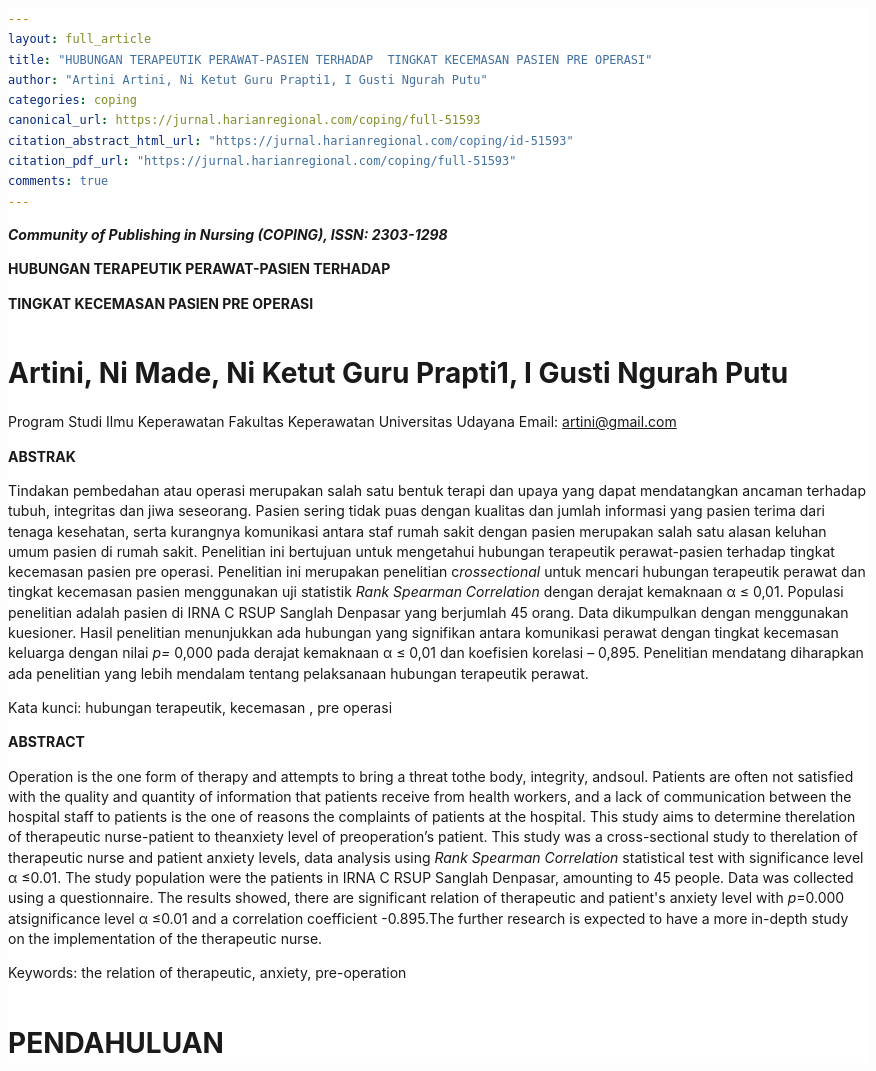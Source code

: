 ```yaml
---
layout: full_article
title: "HUBUNGAN TERAPEUTIK PERAWAT-PASIEN TERHADAP  TINGKAT KECEMASAN PASIEN PRE OPERASI"
author: "Artini Artini, Ni Ketut Guru Prapti1, I Gusti Ngurah Putu"
categories: coping
canonical_url: https://jurnal.harianregional.com/coping/full-51593 
citation_abstract_html_url: "https://jurnal.harianregional.com/coping/id-51593"
citation_pdf_url: "https://jurnal.harianregional.com/coping/full-51593"  
comments: true
---
```


<p><span class="font0" style="font-weight:bold;font-style:italic;">Community of Publishing in Nursing (COPING), ISSN: 2303-1298</span></p>
<p><span class="font5" style="font-weight:bold;">HUBUNGAN TERAPEUTIK PERAWAT-PASIEN TERHADAP</span></p>
<p><span class="font5" style="font-weight:bold;">TINGKAT KECEMASAN PASIEN PRE OPERASI</span></p><a name="caption1"></a>
<h1><a name="bookmark0"></a><span class="font5" style="font-weight:bold;"><a name="bookmark1"></a>Artini, Ni Made, Ni Ketut Guru Prapti1, I Gusti Ngurah Putu</span></h1>
<p><span class="font3">Program Studi Ilmu Keperawatan Fakultas Keperawatan Universitas Udayana Email: </span><a href="mailto:artini@gmail.com"><span class="font3">artini@gmail.com</span></a></p>
<p><span class="font3" style="font-weight:bold;">ABSTRAK</span></p>
<p><span class="font3">Tindakan pembedahan atau operasi merupakan salah satu bentuk terapi dan upaya yang dapat mendatangkan ancaman terhadap tubuh, integritas dan jiwa seseorang. Pasien sering tidak puas dengan kualitas dan jumlah informasi yang pasien terima dari tenaga kesehatan, serta kurangnya komunikasi antara staf rumah sakit dengan pasien merupakan salah satu alasan keluhan umum pasien di rumah sakit. Penelitian ini bertujuan untuk mengetahui hubungan terapeutik perawat-pasien terhadap tingkat kecemasan pasien pre operasi. Penelitian ini merupakan penelitian c</span><span class="font3" style="font-style:italic;">rossectional</span><span class="font3"> untuk mencari hubungan terapeutik perawat dan tingkat kecemasan pasien menggunakan uji statistik </span><span class="font3" style="font-style:italic;">Rank Spearman Correlation</span><span class="font3"> dengan derajat kemaknaan α ≤ 0,01. Populasi penelitian adalah pasien di IRNA C RSUP Sanglah Denpasar yang berjumlah 45 orang. Data dikumpulkan dengan menggunakan kuesioner. Hasil penelitian menunjukkan ada hubungan yang signifikan antara komunikasi perawat dengan tingkat kecemasan keluarga dengan nilai </span><span class="font3" style="font-style:italic;">p=</span><span class="font3"> 0,000 pada derajat kemaknaan α ≤ 0,01 dan koefisien korelasi – 0,895. Penelitian mendatang diharapkan ada penelitian yang lebih mendalam tentang pelaksanaan hubungan terapeutik perawat.</span></p>
<p><span class="font3">Kata kunci: hubungan terapeutik, kecemasan , pre operasi</span></p>
<p><span class="font3" style="font-weight:bold;">ABSTRACT</span></p>
<p><span class="font3">Operation is the one form of therapy and attempts to bring a threat tothe body, integrity, andsoul. Patients are often not satisfied with the quality and quantity of information that patients receive from health workers, and a lack of communication between the hospital staff to patients is the one of reasons the complaints of patients at the hospital. This study aims to determine therelation of therapeutic nurse-patient to theanxiety level of preoperation’s patient. This study was a cross-sectional study to therelation of therapeutic nurse and patient anxiety levels, data analysis using </span><span class="font3" style="font-style:italic;">Rank Spearman Correlation</span><span class="font3"> statistical test with significance level α ≤0.01. The study population were the patients in IRNA C RSUP Sanglah Denpasar, amounting to 45 people. Data was collected using a questionnaire. The results showed, there are significant relation of therapeutic and patient's anxiety level with </span><span class="font3" style="font-style:italic;">p</span><span class="font3">=0.000 atsignificance level α ≤0.01 and a correlation coefficient -0.895.The further research is expected to have a more in-depth study on the implementation of the therapeutic nurse.</span></p>
<p><span class="font3">Keywords: the relation of therapeutic, anxiety, pre-operation</span></p>
<h1><a name="bookmark2"></a><span class="font5" style="font-weight:bold;"><a name="bookmark3"></a>PENDAHULUAN</span></h1>